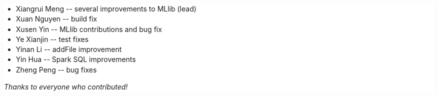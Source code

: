  * Xiangrui Meng -- several improvements to MLlib (lead)
 * Xuan Nguyen -- build fix
 * Xusen Yin -- MLlib contributions and bug fix
 * Ye Xianjin -- test fixes
 * Yinan Li -- addFile improvement
 * Yin Hua -- Spark SQL improvements
 * Zheng Peng -- bug fixes

_Thanks to everyone who contributed!_
